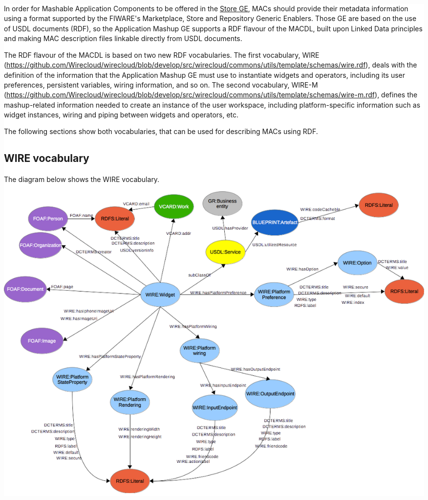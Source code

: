 In order for Mashable Application Components to be offered in the [Store GE], MACs should provide their metadata
information using a format supported by the FIWARE's Marketplace, Store and Repository Generic Enablers. Those GE are
based on the use of USDL documents (RDF), so the Application Mashup GE supports a RDF flavour of the MACDL, built upon
Linked Data principles and making MAC description files linkable directly from USDL documents.

The RDF flavour of the MACDL is based on two new RDF vocabularies. The first vocabulary, WIRE
(https://github.com/Wirecloud/wirecloud/blob/develop/src/wirecloud/commons/utils/template/schemas/wire.rdf), deals with
the definition of the information that the Application Mashup GE must use to instantiate widgets and operators,
including its user preferences, persistent variables, wiring information, and so on. The second vocabulary, WIRE-M
(https://github.com/Wirecloud/wirecloud/blob/develop/src/wirecloud/commons/utils/template/schemas/wire-m.rdf), defines
the mashup-related information needed to create an instance of the user workspace, including platform-specific
information such as widget instances, wiring and piping between widgets and operators, etc.

The following sections show both vocabularies, that can be used for describing MACs using RDF.

[store ge]: https://github.com/conwetlab/wstore

## WIRE vocabulary

The diagram below shows the WIRE vocabulary.

![The WIRE vocabulary](../images/mac_description_rdf_wire_diagram.png)
